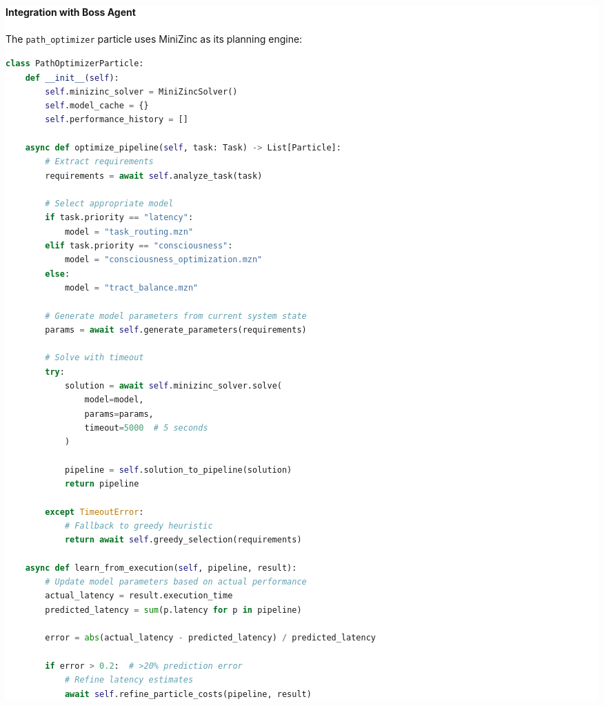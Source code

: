 #### Integration with Boss Agent

The `path_optimizer` particle uses MiniZinc as its planning engine:

```python
class PathOptimizerParticle:
    def __init__(self):
        self.minizinc_solver = MiniZincSolver()
        self.model_cache = {}
        self.performance_history = []

    async def optimize_pipeline(self, task: Task) -> List[Particle]:
        # Extract requirements
        requirements = await self.analyze_task(task)

        # Select appropriate model
        if task.priority == "latency":
            model = "task_routing.mzn"
        elif task.priority == "consciousness":
            model = "consciousness_optimization.mzn"
        else:
            model = "tract_balance.mzn"

        # Generate model parameters from current system state
        params = await self.generate_parameters(requirements)

        # Solve with timeout
        try:
            solution = await self.minizinc_solver.solve(
                model=model,
                params=params,
                timeout=5000  # 5 seconds
            )

            pipeline = self.solution_to_pipeline(solution)
            return pipeline

        except TimeoutError:
            # Fallback to greedy heuristic
            return await self.greedy_selection(requirements)

    async def learn_from_execution(self, pipeline, result):
        # Update model parameters based on actual performance
        actual_latency = result.execution_time
        predicted_latency = sum(p.latency for p in pipeline)

        error = abs(actual_latency - predicted_latency) / predicted_latency

        if error > 0.2:  # >20% prediction error
            # Refine latency estimates
            await self.refine_particle_costs(pipeline, result)
```
